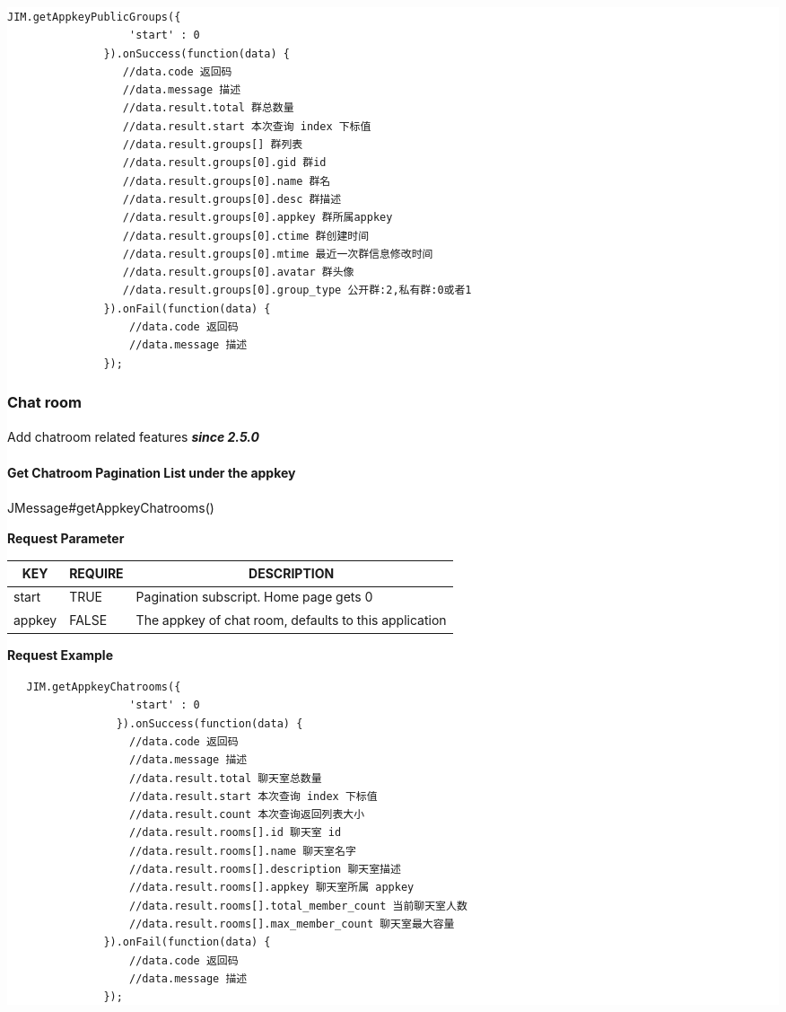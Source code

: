 ```
JIM.getAppkeyPublicGroups({
                   'start' : 0
               }).onSuccess(function(data) {
                  //data.code 返回码
                  //data.message 描述
                  //data.result.total 群总数量
                  //data.result.start 本次查询 index 下标值
                  //data.result.groups[] 群列表
                  //data.result.groups[0].gid 群id
                  //data.result.groups[0].name 群名
                  //data.result.groups[0].desc 群描述
                  //data.result.groups[0].appkey 群所属appkey
                  //data.result.groups[0].ctime 群创建时间
                  //data.result.groups[0].mtime 最近一次群信息修改时间
                  //data.result.groups[0].avatar 群头像
                  //data.result.groups[0].group_type 公开群:2,私有群:0或者1
               }).onFail(function(data) {
                   //data.code 返回码
                   //data.message 描述
               });
```

### Chat room

Add chatroom related features ***since 2.5.0***

#### Get Chatroom Pagination List under the appkey

JMessage#getAppkeyChatrooms()

**Request Parameter**

| KEY	| REQUIRE	| DESCRIPTION|
| --------------- | ------- | ----------- |
| start	| TRUE	| Pagination subscript. Home page gets 0|
| appkey	| FALSE	| The appkey of chat room, defaults to this application|

**Request Example**

```
   JIM.getAppkeyChatrooms({
                   'start' : 0
                 }).onSuccess(function(data) {
                   //data.code 返回码
                   //data.message 描述
                   //data.result.total 聊天室总数量
                   //data.result.start 本次查询 index 下标值
                   //data.result.count 本次查询返回列表大小
                   //data.result.rooms[].id 聊天室 id
                   //data.result.rooms[].name 聊天室名字
                   //data.result.rooms[].description 聊天室描述
                   //data.result.rooms[].appkey 聊天室所属 appkey
                   //data.result.rooms[].total_member_count 当前聊天室人数
                   //data.result.rooms[].max_member_count 聊天室最大容量
               }).onFail(function(data) {
                   //data.code 返回码
                   //data.message 描述
               });
```
